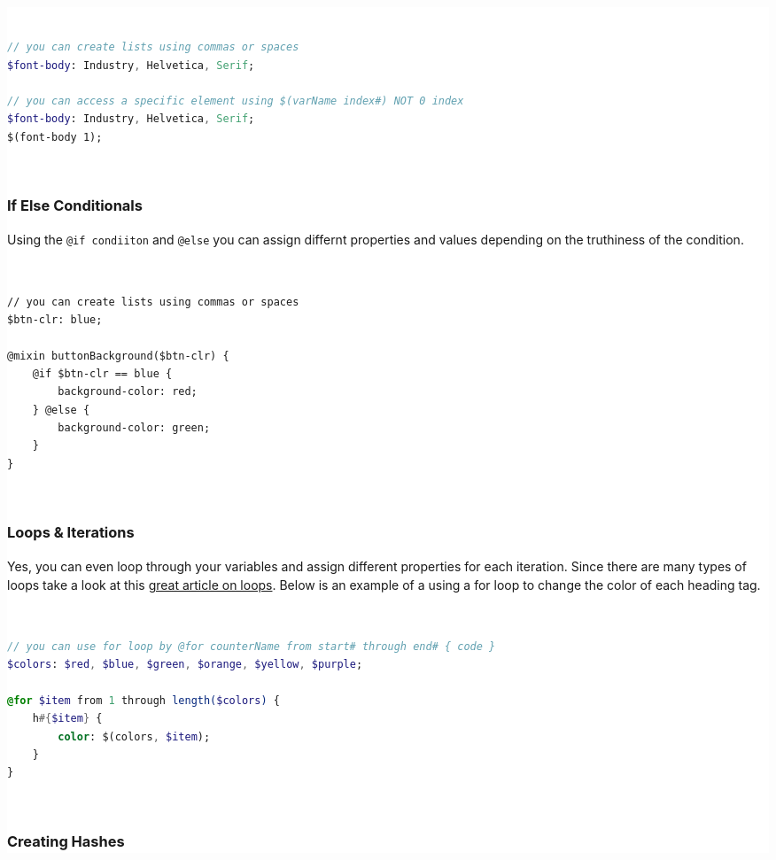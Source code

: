 <br>

``` sass
// you can create lists using commas or spaces
$font-body: Industry, Helvetica, Serif;

// you can access a specific element using $(varName index#) NOT 0 index
$font-body: Industry, Helvetica, Serif;
$(font-body 1);
```

<br>

### If Else Conditionals

Using the `@if condiiton` and `@else` you can assign differnt properties and values depending on the truthiness of the condition.

<br>

``` sass}
// you can create lists using commas or spaces
$btn-clr: blue;

@mixin buttonBackground($btn-clr) {
    @if $btn-clr == blue {
        background-color: red;
    } @else {
        background-color: green;
    }
}
```

<br>

### Loops & Iterations

Yes, you can even loop through your variables and assign different properties for each iteration. Since there are many types of loops take a look at this [great article on loops][loops]. Below is an example of a using a for loop to change the color of each heading tag.

<br>

``` sass
// you can use for loop by @for counterName from start# through end# { code }
$colors: $red, $blue, $green, $orange, $yellow, $purple;

@for $item from 1 through length($colors) {
    h#{$item} {
        color: $(colors, $item);
    }
}
```

<br>

### Creating Hashes


[SASS]: http://sass-lang.com/
[loops]: http://thesassway.com/intermediate/if-for-each-while
[hash]: http://www.sitepoint.com/using-sass-maps/